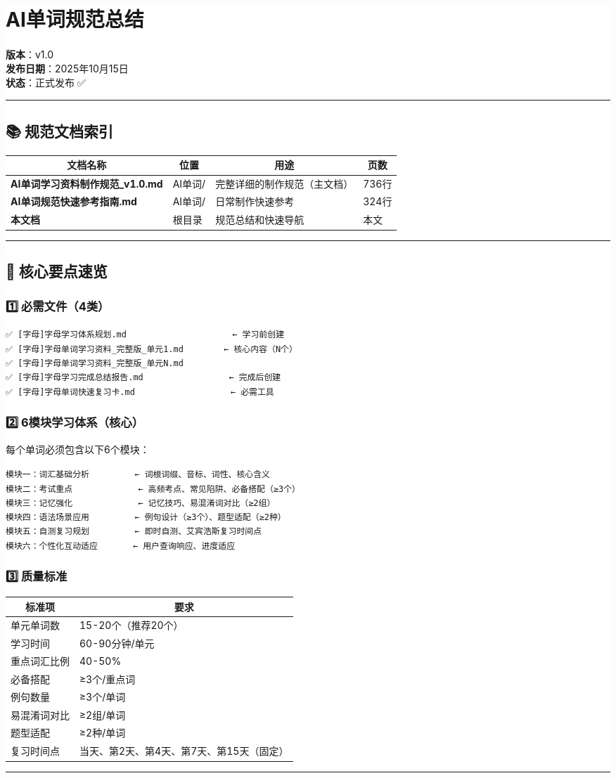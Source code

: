 # AI单词规范总结

**版本**：v1.0  
**发布日期**：2025年10月15日  
**状态**：正式发布 ✅

---

## 📚 规范文档索引

| 文档名称 | 位置 | 用途 | 页数 |
|----------|------|------|------|
| **AI单词学习资料制作规范_v1.0.md** | AI单词/ | 完整详细的制作规范（主文档） | 736行 |
| **AI单词规范快速参考指南.md** | AI单词/ | 日常制作快速参考 | 324行 |
| **本文档** | 根目录 | 规范总结和快速导航 | 本文 |

---

## 🎯 核心要点速览

### 1️⃣ 必需文件（4类）

```
✅ [字母]字母学习体系规划.md                     ← 学习前创建
✅ [字母]字母单词学习资料_完整版_单元1.md        ← 核心内容（N个）
✅ [字母]字母单词学习资料_完整版_单元N.md        
✅ [字母]字母学习完成总结报告.md                 ← 完成后创建
✅ [字母]字母单词快速复习卡.md                   ← 必需工具
```

### 2️⃣ 6模块学习体系（核心）

每个单词必须包含以下6个模块：

```
模块一：词汇基础分析         ← 词根词缀、音标、词性、核心含义
模块二：考试重点             ← 高频考点、常见陷阱、必备搭配（≥3个）
模块三：记忆强化             ← 记忆技巧、易混淆词对比（≥2组）
模块四：语法场景应用         ← 例句设计（≥3个）、题型适配（≥2种）
模块五：自测复习规划         ← 即时自测、艾宾浩斯复习时间点
模块六：个性化互动适应       ← 用户查询响应、进度适应
```

### 3️⃣ 质量标准

| 标准项 | 要求 |
|--------|------|
| 单元单词数 | 15-20个（推荐20个） |
| 学习时间 | 60-90分钟/单元 |
| 重点词汇比例 | 40-50% |
| 必备搭配 | ≥3个/重点词 |
| 例句数量 | ≥3个/单词 |
| 易混淆词对比 | ≥2组/单词 |
| 题型适配 | ≥2种/单词 |
| 复习时间点 | 当天、第2天、第4天、第7天、第15天（固定） |

---